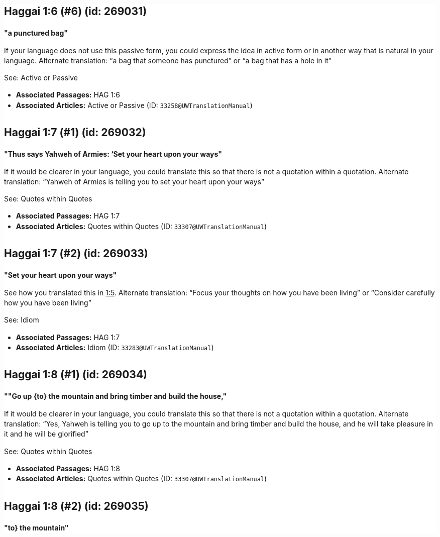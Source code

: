 ## Haggai 1:6 (#6) (id: 269031)

**"a punctured bag"**

If your language does not use this passive form, you could express the idea in active form or in another way that is natural in your language. Alternate translation: “a bag that someone has punctured” or “a bag that has a hole in it”

See: Active or Passive

* **Associated Passages:** HAG 1:6
* **Associated Articles:** Active or Passive (ID: `33258@UWTranslationManual`)

## Haggai 1:7 (#1) (id: 269032)

**"Thus says Yahweh of Armies: ‘Set your heart upon your ways"**

If it would be clearer in your language, you could translate this so that there is not a quotation within a quotation. Alternate translation: “Yahweh of Armies is telling you to set your heart upon your ways”

See: Quotes within Quotes

* **Associated Passages:** HAG 1:7
* **Associated Articles:** Quotes within Quotes (ID: `33307@UWTranslationManual`)

## Haggai 1:7 (#2) (id: 269033)

**"Set your heart upon your ways"**

See how you translated this in [1:5](https://ref.ly/Hag1:5). Alternate translation: “Focus your thoughts on how you have been living” or “Consider carefully how you have been living”

See: Idiom

* **Associated Passages:** HAG 1:7
* **Associated Articles:** Idiom (ID: `33283@UWTranslationManual`)

## Haggai 1:8 (#1) (id: 269034)

**""Go up {to} the mountain and bring timber and build the house,"**

If it would be clearer in your language, you could translate this so that there is not a quotation within a quotation. Alternate translation: “Yes, Yahweh is telling you to go up to the mountain and bring timber and build the house, and he will take pleasure in it and he will be glorified”

See: Quotes within Quotes

* **Associated Passages:** HAG 1:8
* **Associated Articles:** Quotes within Quotes (ID: `33307@UWTranslationManual`)

## Haggai 1:8 (#2) (id: 269035)

**"to} the mountain"**
